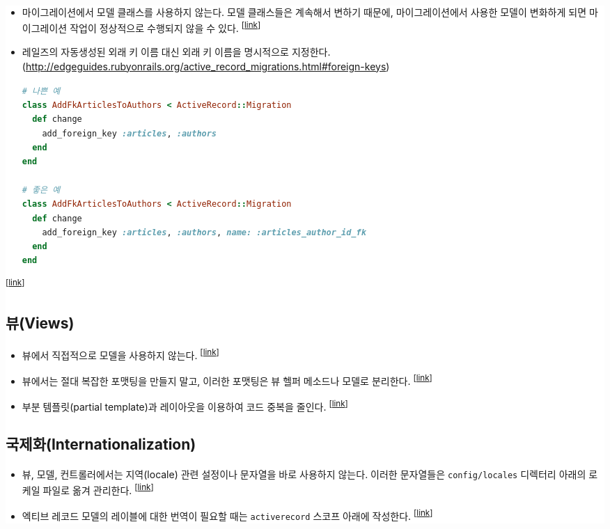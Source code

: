 * <a name="no-model-class-migrations"></a>
  마이그레이션에서 모델 클래스를 사용하지 않는다. 모델 클래스들은 계속해서
  변하기 때문에, 마이그레이션에서 사용한 모델이 변화하게 되면 마이그레이션
  작업이 정상적으로 수행되지 않을 수 있다.
<sup>[[link](#no-model-class-migrations)]</sup>

* <a name="meaningful-foreign-key-naming"></a>
  레일즈의 자동생성된 외래 키 이름 대신 외래 키 이름을 명시적으로 지정한다.
  (http://edgeguides.rubyonrails.org/active_record_migrations.html#foreign-keys)

  ```Ruby
  # 나쁜 예
  class AddFkArticlesToAuthors < ActiveRecord::Migration
    def change
      add_foreign_key :articles, :authors
    end
  end

  # 좋은 예
  class AddFkArticlesToAuthors < ActiveRecord::Migration
    def change
      add_foreign_key :articles, :authors, name: :articles_author_id_fk
    end
  end
  ```

<sup>[[link](#meaningful-foreign-key-naming)]</sup>

## 뷰(Views)
<a name="views"></a>

* <a name="no-direct-model-view"></a>
  뷰에서 직접적으로 모델을 사용하지 않는다.
<sup>[[link](#no-direct-model-view)]</sup>

* <a name="no-complex-view-formatting"></a>
  뷰에서는 절대 복잡한 포맷팅을 만들지 말고, 이러한 포맷팅은 뷰 헬퍼 메소드나 모델로 분리한다.
<sup>[[link](#no-complex-view-formatting)]</sup>

* <a name="partials"></a>
  부분 템플릿(partial template)과 레이아웃을 이용하여 코드 중복을 줄인다.
<sup>[[link](#partials)]</sup>

## 국제화(Internationalization)
<a name="internationalization"></a>

* <a name="locale-texts"></a>
  뷰, 모델, 컨트롤러에서는 지역(locale) 관련 설정이나 문자열을 바로 사용하지
  않는다. 이러한 문자열들은 `config/locales` 디렉터리 아래의 로케일 파일로 옮겨
  관리한다.
<sup>[[link](#locale-texts)]</sup>

* <a name="translated-labels"></a>
  엑티브 레코드 모델의 레이블에 대한 번역이 필요할 때는 `activerecord` 스코프
  아래에 작성한다.
<sup>[[link](#translated-labels)]</sup>
